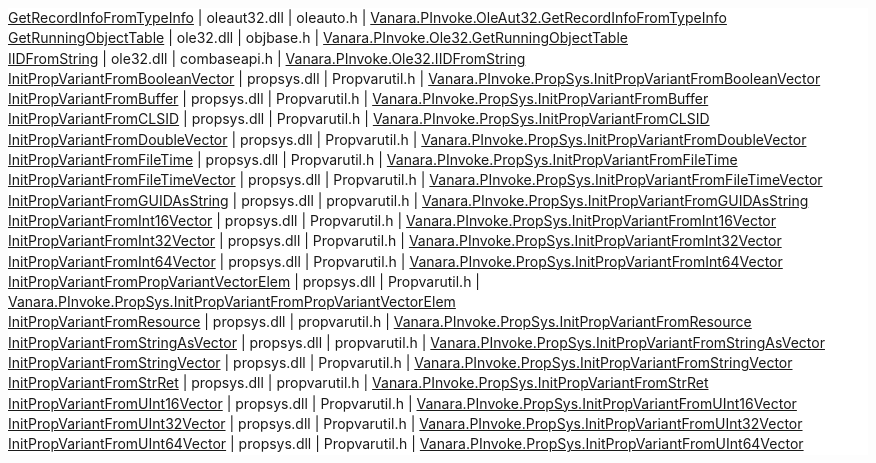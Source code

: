 [GetRecordInfoFromTypeInfo](http://msdn2.microsoft.com/en-us/library/9bf2803f-7a6c-4574-80d2-4069f5b81057) | oleaut32.dll | oleauto.h | [Vanara.PInvoke.OleAut32.GetRecordInfoFromTypeInfo](https://github.com/dahall/Vanara/search?l=C%23&q=GetRecordInfoFromTypeInfo)  
[GetRunningObjectTable](http://msdn2.microsoft.com/en-us/library/65d9cf7d-cc8a-4199-9a4a-7fd67ef8872d) | ole32.dll | objbase.h | [Vanara.PInvoke.Ole32.GetRunningObjectTable](https://github.com/dahall/Vanara/search?l=C%23&q=GetRunningObjectTable)  
[IIDFromString](http://msdn2.microsoft.com/en-us/library/7fa72a65-68f8-438e-8a0c-6e0e0208420d) | ole32.dll | combaseapi.h | [Vanara.PInvoke.Ole32.IIDFromString](https://github.com/dahall/Vanara/search?l=C%23&q=IIDFromString)  
[InitPropVariantFromBooleanVector](http://msdn2.microsoft.com/en-us/library/bb762288) | propsys.dll | Propvarutil.h | [Vanara.PInvoke.PropSys.InitPropVariantFromBooleanVector](https://github.com/dahall/Vanara/search?l=C%23&q=InitPropVariantFromBooleanVector)  
[InitPropVariantFromBuffer](http://msdn2.microsoft.com/en-us/library/bb762289) | propsys.dll | Propvarutil.h | [Vanara.PInvoke.PropSys.InitPropVariantFromBuffer](https://github.com/dahall/Vanara/search?l=C%23&q=InitPropVariantFromBuffer)  
[InitPropVariantFromCLSID](http://msdn2.microsoft.com/en-us/library/bb762290) | propsys.dll | Propvarutil.h | [Vanara.PInvoke.PropSys.InitPropVariantFromCLSID](https://github.com/dahall/Vanara/search?l=C%23&q=InitPropVariantFromCLSID)  
[InitPropVariantFromDoubleVector](http://msdn2.microsoft.com/en-us/library/bb762292) | propsys.dll | Propvarutil.h | [Vanara.PInvoke.PropSys.InitPropVariantFromDoubleVector](https://github.com/dahall/Vanara/search?l=C%23&q=InitPropVariantFromDoubleVector)  
[InitPropVariantFromFileTime](http://msdn2.microsoft.com/en-us/library/bb762293) | propsys.dll | Propvarutil.h | [Vanara.PInvoke.PropSys.InitPropVariantFromFileTime](https://github.com/dahall/Vanara/search?l=C%23&q=InitPropVariantFromFileTime)  
[InitPropVariantFromFileTimeVector](http://msdn2.microsoft.com/en-us/library/bb762294) | propsys.dll | Propvarutil.h | [Vanara.PInvoke.PropSys.InitPropVariantFromFileTimeVector](https://github.com/dahall/Vanara/search?l=C%23&q=InitPropVariantFromFileTimeVector)  
[InitPropVariantFromGUIDAsString](http://msdn2.microsoft.com/en-us/library/bcc343f7-741f-4cdd-bd2f-ae4786faab0e) | propsys.dll | propvarutil.h | [Vanara.PInvoke.PropSys.InitPropVariantFromGUIDAsString](https://github.com/dahall/Vanara/search?l=C%23&q=InitPropVariantFromGUIDAsString)  
[InitPropVariantFromInt16Vector](http://msdn2.microsoft.com/en-us/library/bb762298) | propsys.dll | Propvarutil.h | [Vanara.PInvoke.PropSys.InitPropVariantFromInt16Vector](https://github.com/dahall/Vanara/search?l=C%23&q=InitPropVariantFromInt16Vector)  
[InitPropVariantFromInt32Vector](http://msdn2.microsoft.com/en-us/library/bb762300) | propsys.dll | Propvarutil.h | [Vanara.PInvoke.PropSys.InitPropVariantFromInt32Vector](https://github.com/dahall/Vanara/search?l=C%23&q=InitPropVariantFromInt32Vector)  
[InitPropVariantFromInt64Vector](http://msdn2.microsoft.com/en-us/library/bb762302) | propsys.dll | Propvarutil.h | [Vanara.PInvoke.PropSys.InitPropVariantFromInt64Vector](https://github.com/dahall/Vanara/search?l=C%23&q=InitPropVariantFromInt64Vector)  
[InitPropVariantFromPropVariantVectorElem](http://msdn2.microsoft.com/en-us/library/bb762303) | propsys.dll | Propvarutil.h | [Vanara.PInvoke.PropSys.InitPropVariantFromPropVariantVectorElem](https://github.com/dahall/Vanara/search?l=C%23&q=InitPropVariantFromPropVariantVectorElem)  
[InitPropVariantFromResource](http://msdn2.microsoft.com/en-us/library/c958f823-f820-4b0b-86ed-84ad18befbd1) | propsys.dll | propvarutil.h | [Vanara.PInvoke.PropSys.InitPropVariantFromResource](https://github.com/dahall/Vanara/search?l=C%23&q=InitPropVariantFromResource)  
[InitPropVariantFromStringAsVector](http://msdn2.microsoft.com/en-us/library/fc48f2e0-ce4a-4f48-a624-202def4bcff0) | propsys.dll | propvarutil.h | [Vanara.PInvoke.PropSys.InitPropVariantFromStringAsVector](https://github.com/dahall/Vanara/search?l=C%23&q=InitPropVariantFromStringAsVector)  
[InitPropVariantFromStringVector](http://msdn2.microsoft.com/en-us/library/bb762307) | propsys.dll | Propvarutil.h | [Vanara.PInvoke.PropSys.InitPropVariantFromStringVector](https://github.com/dahall/Vanara/search?l=C%23&q=InitPropVariantFromStringVector)  
[InitPropVariantFromStrRet](http://msdn2.microsoft.com/en-us/library/5c02e2ee-14c2-4966-83e7-16dfbf81b879) | propsys.dll | propvarutil.h | [Vanara.PInvoke.PropSys.InitPropVariantFromStrRet](https://github.com/dahall/Vanara/search?l=C%23&q=InitPropVariantFromStrRet)  
[InitPropVariantFromUInt16Vector](http://msdn2.microsoft.com/en-us/library/bb762310) | propsys.dll | Propvarutil.h | [Vanara.PInvoke.PropSys.InitPropVariantFromUInt16Vector](https://github.com/dahall/Vanara/search?l=C%23&q=InitPropVariantFromUInt16Vector)  
[InitPropVariantFromUInt32Vector](http://msdn2.microsoft.com/en-us/library/bb762312) | propsys.dll | Propvarutil.h | [Vanara.PInvoke.PropSys.InitPropVariantFromUInt32Vector](https://github.com/dahall/Vanara/search?l=C%23&q=InitPropVariantFromUInt32Vector)  
[InitPropVariantFromUInt64Vector](http://msdn2.microsoft.com/en-us/library/bb762314) | propsys.dll | Propvarutil.h | [Vanara.PInvoke.PropSys.InitPropVariantFromUInt64Vector](https://github.com/dahall/Vanara/search?l=C%23&q=InitPropVariantFromUInt64Vector)  